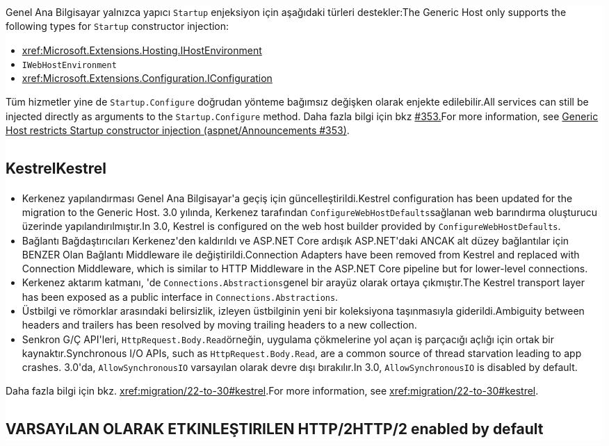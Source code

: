<span data-ttu-id="8f98c-272">Genel Ana Bilgisayar yalnızca yapıcı `Startup` enjeksiyon için aşağıdaki türleri destekler:</span><span class="sxs-lookup"><span data-stu-id="8f98c-272">The Generic Host only supports the following types for `Startup` constructor injection:</span></span>

* <xref:Microsoft.Extensions.Hosting.IHostEnvironment>
* `IWebHostEnvironment`
* <xref:Microsoft.Extensions.Configuration.IConfiguration>

<span data-ttu-id="8f98c-273">Tüm hizmetler yine de `Startup.Configure` doğrudan yönteme bağımsız değişken olarak enjekte edilebilir.</span><span class="sxs-lookup"><span data-stu-id="8f98c-273">All services can still be injected directly as arguments to the `Startup.Configure` method.</span></span> <span data-ttu-id="8f98c-274">Daha fazla bilgi için bkz [#353.](https://github.com/aspnet/Announcements/issues/353)</span><span class="sxs-lookup"><span data-stu-id="8f98c-274">For more information, see [Generic Host restricts Startup constructor injection (aspnet/Announcements #353)](https://github.com/aspnet/Announcements/issues/353).</span></span>

## <a name="kestrel"></a><span data-ttu-id="8f98c-275">Kestrel</span><span class="sxs-lookup"><span data-stu-id="8f98c-275">Kestrel</span></span>

* <span data-ttu-id="8f98c-276">Kerkenez yapılandırması Genel Ana Bilgisayar'a geçiş için güncelleştirildi.</span><span class="sxs-lookup"><span data-stu-id="8f98c-276">Kestrel configuration has been updated for the migration to the Generic Host.</span></span> <span data-ttu-id="8f98c-277">3.0 yılında, Kerkenez tarafından `ConfigureWebHostDefaults`sağlanan web barındırma oluşturucu üzerinde yapılandırılmıştır.</span><span class="sxs-lookup"><span data-stu-id="8f98c-277">In 3.0, Kestrel is configured on the web host builder provided by `ConfigureWebHostDefaults`.</span></span>
* <span data-ttu-id="8f98c-278">Bağlantı Bağdaştırıcıları Kerkenez'den kaldırıldı ve ASP.NET Core ardışık ASP.NET'daki ANCAK alt düzey bağlantılar için BENZER Olan Bağlantı Middleware ile değiştirildi.</span><span class="sxs-lookup"><span data-stu-id="8f98c-278">Connection Adapters have been removed from Kestrel and replaced with Connection Middleware, which is similar to HTTP Middleware in the ASP.NET Core pipeline but for lower-level connections.</span></span>
* <span data-ttu-id="8f98c-279">Kerkenez aktarım katmanı, 'de `Connections.Abstractions`genel bir arayüz olarak ortaya çıkmıştır.</span><span class="sxs-lookup"><span data-stu-id="8f98c-279">The Kestrel transport layer has been exposed as a public interface in `Connections.Abstractions`.</span></span>
* <span data-ttu-id="8f98c-280">Üstbilgi ve römorklar arasındaki belirsizlik, izleyen üstbilginin yeni bir koleksiyona taşınmasıyla giderildi.</span><span class="sxs-lookup"><span data-stu-id="8f98c-280">Ambiguity between headers and trailers has been resolved by moving trailing headers to a new collection.</span></span>
* <span data-ttu-id="8f98c-281">Senkron G/Ç API'leri, `HttpRequest.Body.Read`örneğin, uygulama çökmelerine yol açan iş parçacığı açlığı için ortak bir kaynaktır.</span><span class="sxs-lookup"><span data-stu-id="8f98c-281">Synchronous I/O APIs, such as `HttpRequest.Body.Read`, are a common source of thread starvation leading to app crashes.</span></span> <span data-ttu-id="8f98c-282">3.0'da, `AllowSynchronousIO` varsayılan olarak devre dışı bırakılır.</span><span class="sxs-lookup"><span data-stu-id="8f98c-282">In 3.0, `AllowSynchronousIO` is disabled by default.</span></span>

<span data-ttu-id="8f98c-283">Daha fazla bilgi için bkz. <xref:migration/22-to-30#kestrel>.</span><span class="sxs-lookup"><span data-stu-id="8f98c-283">For more information, see <xref:migration/22-to-30#kestrel>.</span></span>

## <a name="http2-enabled-by-default"></a><span data-ttu-id="8f98c-284">VARSAYıLAN OLARAK ETKINLEŞTIRILEN HTTP/2</span><span class="sxs-lookup"><span data-stu-id="8f98c-284">HTTP/2 enabled by default</span></span>
